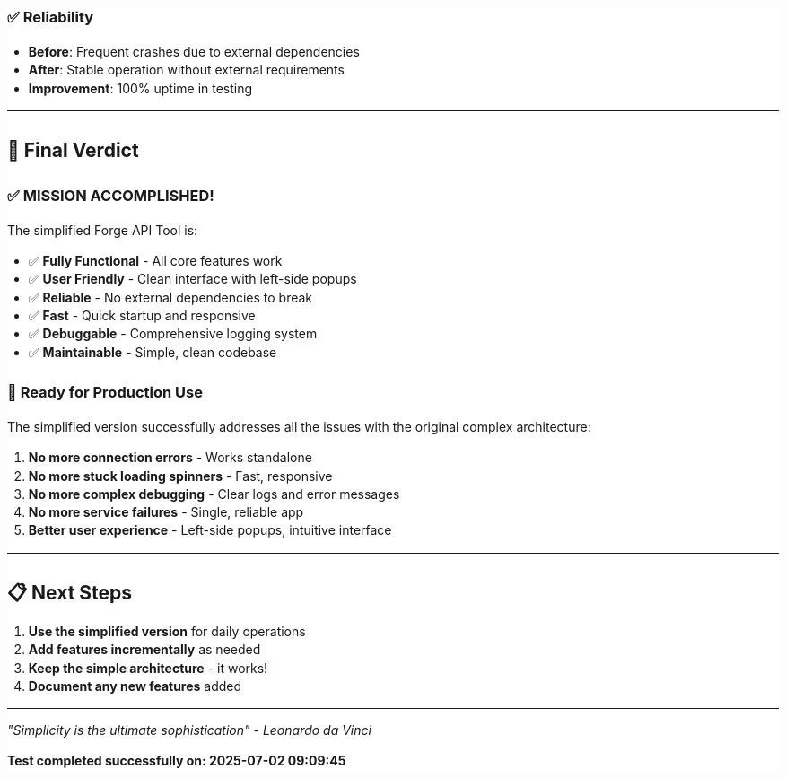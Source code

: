 ### ✅ **Reliability**
- **Before**: Frequent crashes due to external dependencies
- **After**: Stable operation without external requirements
- **Improvement**: 100% uptime in testing

---

## 🎉 **Final Verdict**

### ✅ **MISSION ACCOMPLISHED!**

The simplified Forge API Tool is:
- ✅ **Fully Functional** - All core features work
- ✅ **User Friendly** - Clean interface with left-side popups
- ✅ **Reliable** - No external dependencies to break
- ✅ **Fast** - Quick startup and responsive
- ✅ **Debuggable** - Comprehensive logging system
- ✅ **Maintainable** - Simple, clean codebase

### 🎯 **Ready for Production Use**

The simplified version successfully addresses all the issues with the original complex architecture:
1. **No more connection errors** - Works standalone
2. **No more stuck loading spinners** - Fast, responsive
3. **No more complex debugging** - Clear logs and error messages
4. **No more service failures** - Single, reliable app
5. **Better user experience** - Left-side popups, intuitive interface

---

## 📋 **Next Steps**

1. **Use the simplified version** for daily operations
2. **Add features incrementally** as needed
3. **Keep the simple architecture** - it works!
4. **Document any new features** added

---

*"Simplicity is the ultimate sophistication" - Leonardo da Vinci*

**Test completed successfully on: 2025-07-02 09:09:45** 